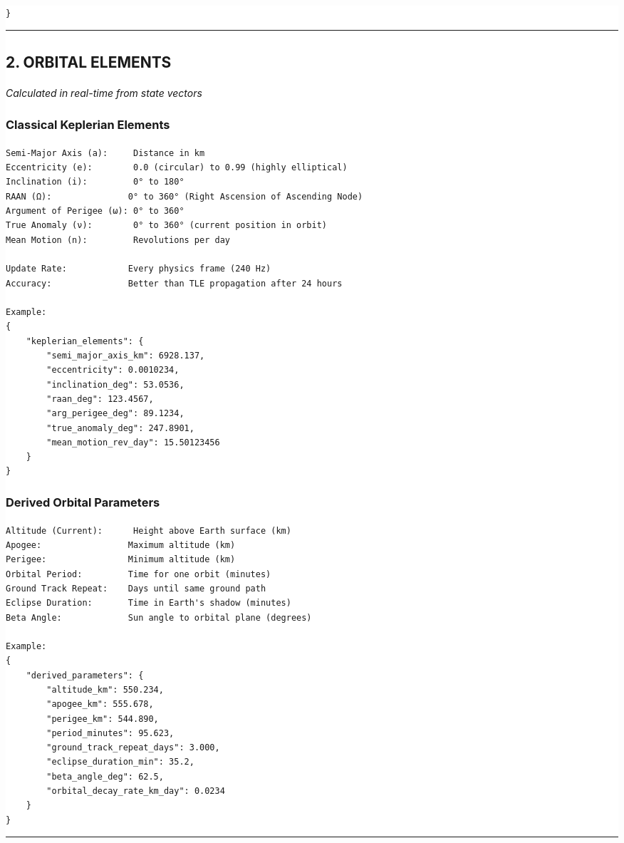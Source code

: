 ```
}
```

---

## 2. ORBITAL ELEMENTS
*Calculated in real-time from state vectors*

### Classical Keplerian Elements
```
Semi-Major Axis (a):     Distance in km
Eccentricity (e):        0.0 (circular) to 0.99 (highly elliptical)
Inclination (i):         0° to 180°
RAAN (Ω):               0° to 360° (Right Ascension of Ascending Node)
Argument of Perigee (ω): 0° to 360°
True Anomaly (ν):        0° to 360° (current position in orbit)
Mean Motion (n):         Revolutions per day

Update Rate:            Every physics frame (240 Hz)
Accuracy:               Better than TLE propagation after 24 hours

Example:
{
    "keplerian_elements": {
        "semi_major_axis_km": 6928.137,
        "eccentricity": 0.0010234,
        "inclination_deg": 53.0536,
        "raan_deg": 123.4567,
        "arg_perigee_deg": 89.1234,
        "true_anomaly_deg": 247.8901,
        "mean_motion_rev_day": 15.50123456
    }
}
```

### Derived Orbital Parameters
```
Altitude (Current):      Height above Earth surface (km)
Apogee:                 Maximum altitude (km)
Perigee:                Minimum altitude (km)
Orbital Period:         Time for one orbit (minutes)
Ground Track Repeat:    Days until same ground path
Eclipse Duration:       Time in Earth's shadow (minutes)
Beta Angle:             Sun angle to orbital plane (degrees)

Example:
{
    "derived_parameters": {
        "altitude_km": 550.234,
        "apogee_km": 555.678,
        "perigee_km": 544.890,
        "period_minutes": 95.623,
        "ground_track_repeat_days": 3.000,
        "eclipse_duration_min": 35.2,
        "beta_angle_deg": 62.5,
        "orbital_decay_rate_km_day": 0.0234
    }
}
```

---
